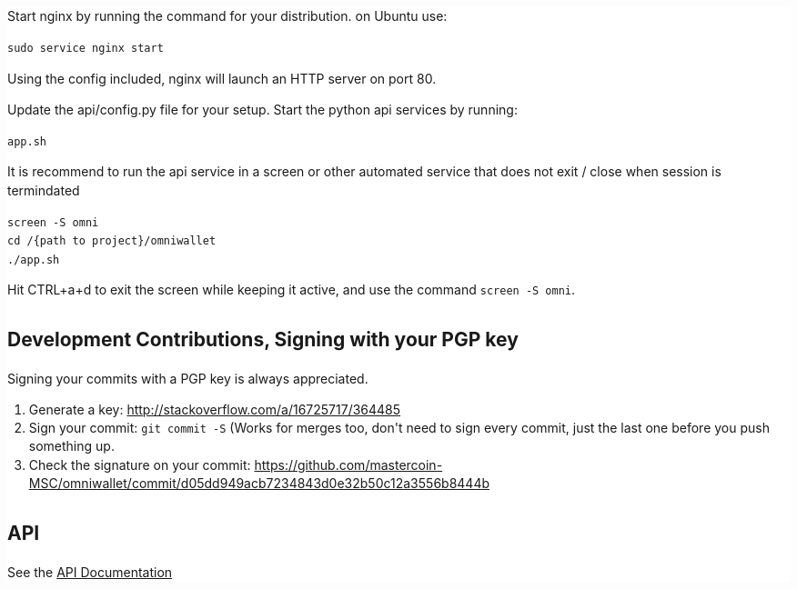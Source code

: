Start nginx by running the command for your distribution.
on Ubuntu use:
```
sudo service nginx start
```

Using the config included, nginx will launch an HTTP server on port 80.

Update the api/config.py file for your setup. 
Start the python api services by running:

```
app.sh
```

It is recommend to run the api service in a screen or other automated service that does not exit / close when session is termindated
```
screen -S omni
cd /{path to project}/omniwallet
./app.sh
```
Hit CTRL+a+d to exit the screen while keeping it active, and use the command ``screen -S omni``.

## Development Contributions, Signing with your PGP key

Signing your commits with a PGP key is always appreciated.
1. Generate a key: http://stackoverflow.com/a/16725717/364485
2. Sign your commit: ``git commit -S`` (Works for merges too, don't need to sign every commit, just the last one before you push something up.
3. Check the signature on your commit: https://github.com/mastercoin-MSC/omniwallet/commit/d05dd949acb7234843d0e32b50c12a3556b8444b

## API
See the [API Documentation](https://api.omniwallet.org)
